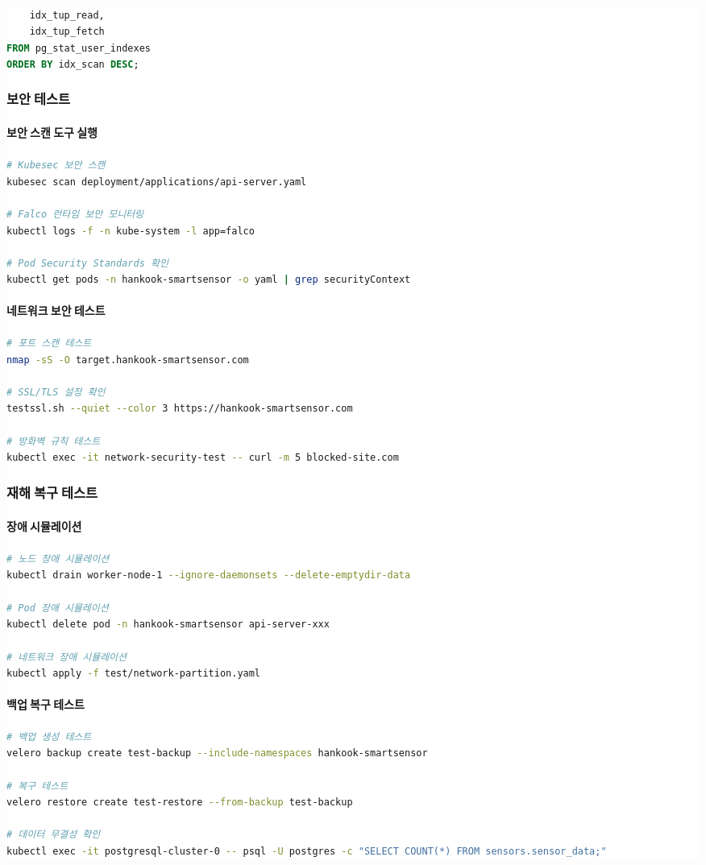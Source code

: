 ```sql
    idx_tup_read,
    idx_tup_fetch
FROM pg_stat_user_indexes 
ORDER BY idx_scan DESC;
```

### 보안 테스트

#### 보안 스캔 도구 실행
```bash
# Kubesec 보안 스캔
kubesec scan deployment/applications/api-server.yaml

# Falco 런타임 보안 모니터링
kubectl logs -f -n kube-system -l app=falco

# Pod Security Standards 확인
kubectl get pods -n hankook-smartsensor -o yaml | grep securityContext
```

#### 네트워크 보안 테스트
```bash
# 포트 스캔 테스트
nmap -sS -O target.hankook-smartsensor.com

# SSL/TLS 설정 확인
testssl.sh --quiet --color 3 https://hankook-smartsensor.com

# 방화벽 규칙 테스트
kubectl exec -it network-security-test -- curl -m 5 blocked-site.com
```

### 재해 복구 테스트

#### 장애 시뮬레이션
```bash
# 노드 장애 시뮬레이션
kubectl drain worker-node-1 --ignore-daemonsets --delete-emptydir-data

# Pod 장애 시뮬레이션
kubectl delete pod -n hankook-smartsensor api-server-xxx

# 네트워크 장애 시뮬레이션
kubectl apply -f test/network-partition.yaml
```

#### 백업 복구 테스트
```bash
# 백업 생성 테스트
velero backup create test-backup --include-namespaces hankook-smartsensor

# 복구 테스트
velero restore create test-restore --from-backup test-backup

# 데이터 무결성 확인
kubectl exec -it postgresql-cluster-0 -- psql -U postgres -c "SELECT COUNT(*) FROM sensors.sensor_data;"
```
